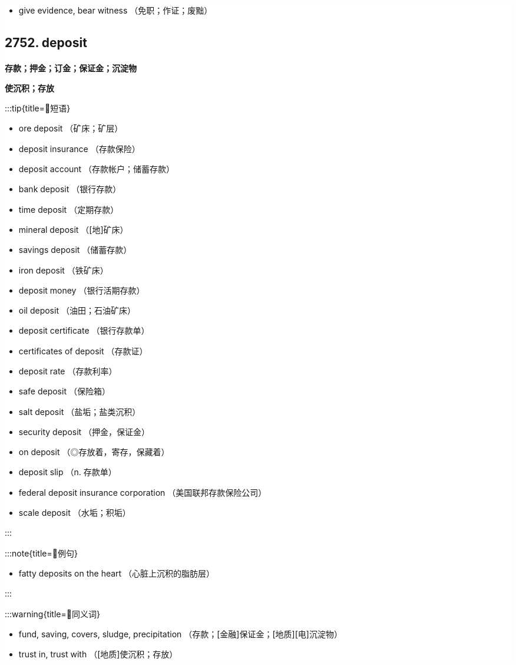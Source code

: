 - give evidence, bear witness （免职；作证；废黜）


## 2752. deposit

**存款；押金；订金；保证金；沉淀物**

**使沉积；存放**

:::tip{title=🤩短语}

- ore deposit （矿床；矿层）

- deposit insurance （存款保险）

- deposit account （存款帐户；储蓄存款）

- bank deposit （银行存款）

- time deposit （定期存款）

- mineral deposit （[地]矿床）

- savings deposit （储蓄存款）

- iron deposit （铁矿床）

- deposit money （银行活期存款）

- oil deposit （油田；石油矿床）

- deposit certificate （银行存款单）

- certificates of deposit （存款证）

- deposit rate （存款利率）

- safe deposit （保险箱）

- salt deposit （盐垢；盐类沉积）

- security deposit （押金，保证金）

- on deposit （◎存放着，寄存，保藏着）

- deposit slip （n. 存款单）

- federal deposit insurance corporation （美国联邦存款保险公司）

- scale deposit （水垢；积垢）

:::

:::note{title=🎤例句}

- fatty deposits on the heart （心脏上沉积的脂肪层）

:::

:::warning{title=🤔同义词}

- fund, saving, covers, sludge, precipitation （存款；[金融]保证金；[地质][电]沉淀物）

- trust in, trust with （[地质]使沉积；存放）
